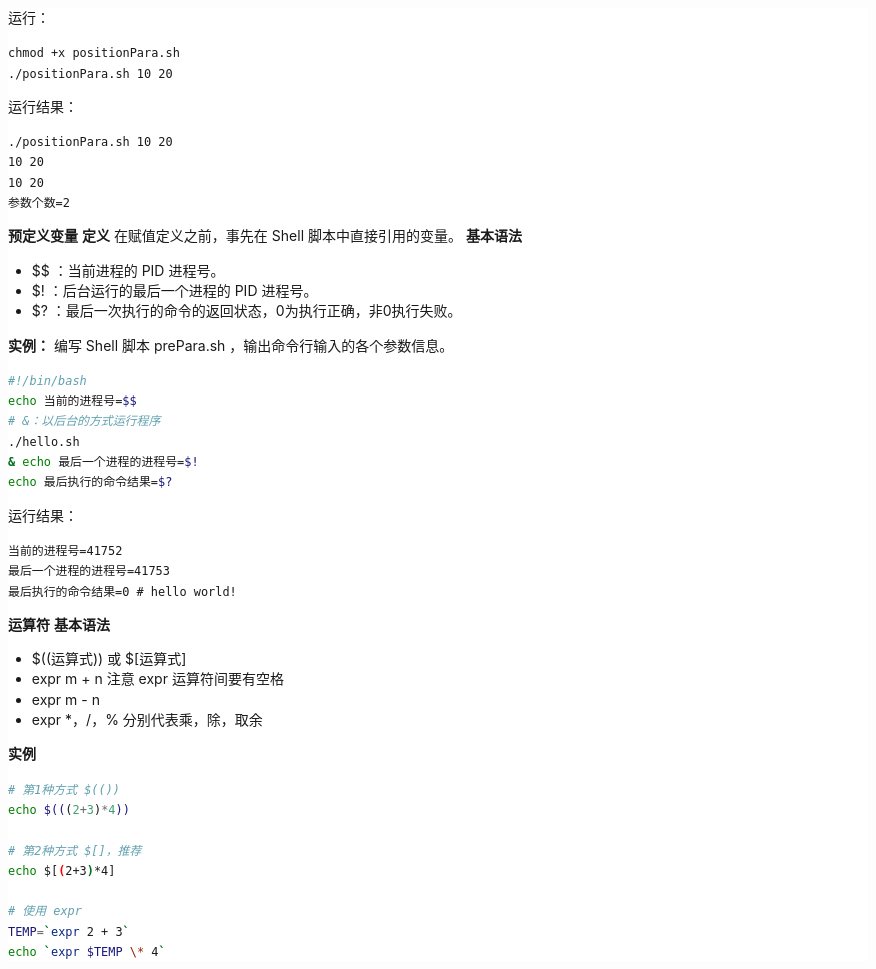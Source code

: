 
运行：

```text
chmod +x positionPara.sh 
./positionPara.sh 10 20
```


运行结果：

```text
./positionPara.sh 10 20 
10 20 
10 20 
参数个数=2
```


**预定义变量**
**定义**
在赋值定义之前，事先在 Shell 脚本中直接引用的变量。
**基本语法**

- $$ ：当前进程的 PID 进程号。
- $! ：后台运行的最后一个进程的 PID 进程号。
- $? ：最后一次执行的命令的返回状态，0为执行正确，非0执行失败。

**实例：**
编写 Shell 脚本 prePara.sh ，输出命令行输入的各个参数信息。

```bash
#!/bin/bash     
echo 当前的进程号=$$ 
# &：以后台的方式运行程序 
./hello.sh 
& echo 最后一个进程的进程号=$! 
echo 最后执行的命令结果=$?
```


运行结果：

```text
当前的进程号=41752 
最后一个进程的进程号=41753 
最后执行的命令结果=0 # hello world!
```


**运算符**
**基本语法**

- $((运算式)) 或 $[运算式]
- expr m + n 注意 expr 运算符间要有空格
- expr m - n
- expr \*，/，% 分别代表乘，除，取余

**实例**

```bash
# 第1种方式 $(()) 
echo $(((2+3)*4))   

# 第2种方式 $[]，推荐 
echo $[(2+3)*4]  

# 使用 expr 
TEMP=`expr 2 + 3` 
echo `expr $TEMP \* 4`
```
